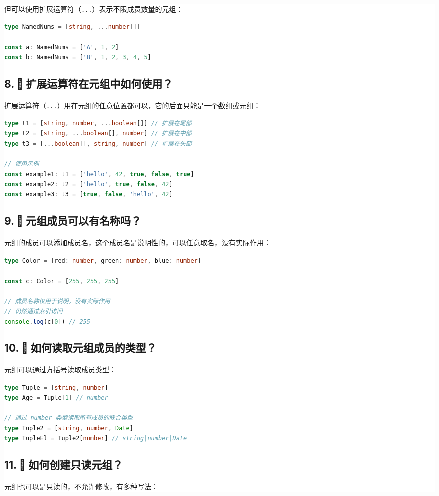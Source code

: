但可以使用扩展运算符（`...`）表示不限成员数量的元组：

```typescript
type NamedNums = [string, ...number[]]

const a: NamedNums = ['A', 1, 2]
const b: NamedNums = ['B', 1, 2, 3, 4, 5]
```

## 8. 🤔 扩展运算符在元组中如何使用？

扩展运算符（`...`）用在元组的任意位置都可以，它的后面只能是一个数组或元组：

```typescript
type t1 = [string, number, ...boolean[]] // 扩展在尾部
type t2 = [string, ...boolean[], number] // 扩展在中部
type t3 = [...boolean[], string, number] // 扩展在头部

// 使用示例
const example1: t1 = ['hello', 42, true, false, true]
const example2: t2 = ['hello', true, false, 42]
const example3: t3 = [true, false, 'hello', 42]
```

## 9. 🤔 元组成员可以有名称吗？

元组的成员可以添加成员名，这个成员名是说明性的，可以任意取名，没有实际作用：

```typescript
type Color = [red: number, green: number, blue: number]

const c: Color = [255, 255, 255]

// 成员名称仅用于说明，没有实际作用
// 仍然通过索引访问
console.log(c[0]) // 255
```

## 10. 🤔 如何读取元组成员的类型？

元组可以通过方括号读取成员类型：

```typescript
type Tuple = [string, number]
type Age = Tuple[1] // number

// 通过 number 类型读取所有成员的联合类型
type Tuple2 = [string, number, Date]
type TupleEl = Tuple2[number] // string|number|Date
```

## 11. 🤔 如何创建只读元组？

元组也可以是只读的，不允许修改，有多种写法：

